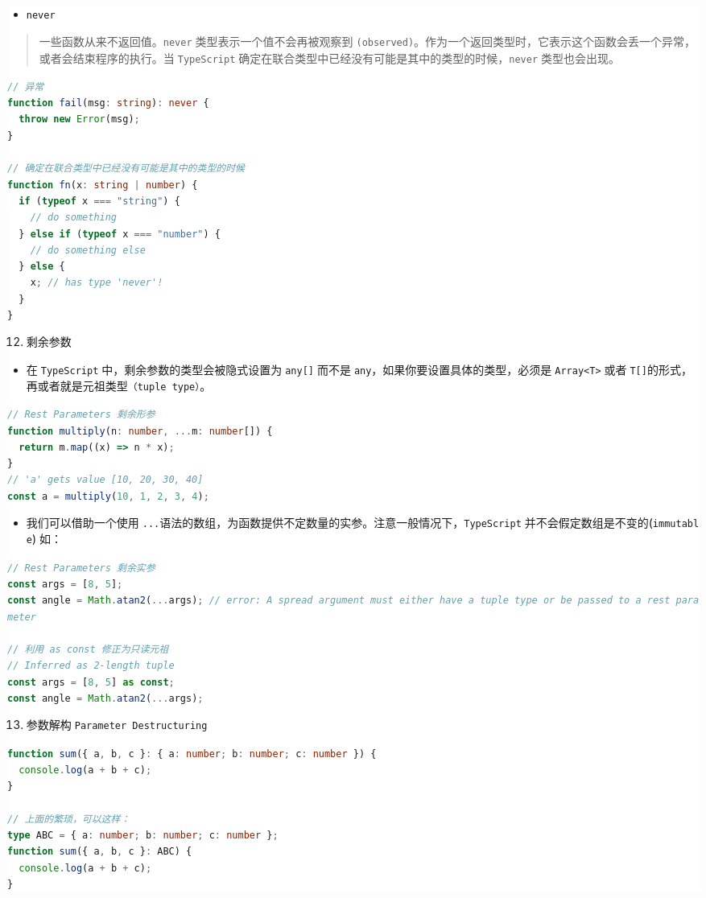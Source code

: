 - `never`

> 一些函数从来不返回值。`never` 类型表示一个值不会再被观察到 `(observed)`。作为一个返回类型时，它表示这个函数会丢一个异常，或者会结束程序的执行。当 `TypeScript` 确定在联合类型中已经没有可能是其中的类型的时候，`never` 类型也会出现。

```ts
// 异常
function fail(msg: string): never {
  throw new Error(msg);
}

// 确定在联合类型中已经没有可能是其中的类型的时候
function fn(x: string | number) {
  if (typeof x === "string") {
    // do something
  } else if (typeof x === "number") {
    // do something else
  } else {
    x; // has type 'never'!
  }
}
```

12. 剩余参数
- 在 `TypeScript` 中，剩余参数的类型会被隐式设置为 `any[]` 而不是 `any`，如果你要设置具体的类型，必须是 `Array<T>` 或者 `T[]`的形式，再或者就是元祖类型`（tuple type）`。

```ts
// Rest Parameters 剩余形参
function multiply(n: number, ...m: number[]) {
  return m.map((x) => n * x);
}
// 'a' gets value [10, 20, 30, 40]
const a = multiply(10, 1, 2, 3, 4);
```
- 我们可以借助一个使用 `...`语法的数组，为函数提供不定数量的实参。注意一般情况下，`TypeScript` 并不会假定数组是不变的(`immutable`) 如：

```ts
// Rest Parameters 剩余实参
const args = [8, 5];
const angle = Math.atan2(...args); // error: A spread argument must either have a tuple type or be passed to a rest parameter

// 利用 as const 修正为只读元祖
// Inferred as 2-length tuple
const args = [8, 5] as const;
const angle = Math.atan2(...args);
```

13. 参数解构 `Parameter Destructuring`

```ts
function sum({ a, b, c }: { a: number; b: number; c: number }) {
  console.log(a + b + c);
}

// 上面的繁琐，可以这样：
type ABC = { a: number; b: number; c: number };
function sum({ a, b, c }: ABC) {
  console.log(a + b + c);
}
```


  [index: number]: string;
  [x: number]: Animal;
  [x: string]: Dog;
  [1]: "vue",
  [2]: "angular",
  [3]: "react"